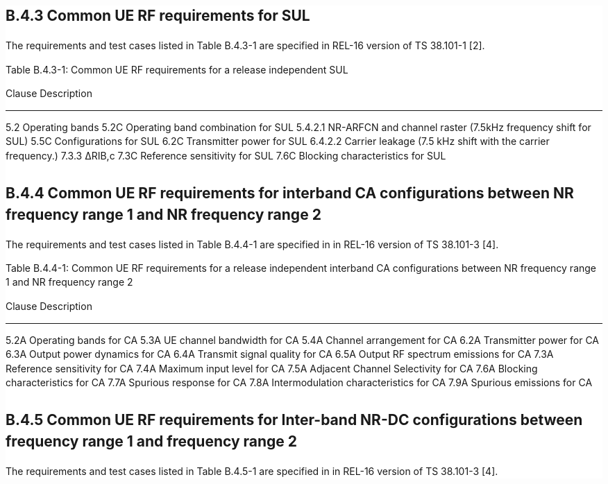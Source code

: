 B.4.3 Common UE RF requirements for SUL
---------------------------------------

The requirements and test cases listed in Table B.4.3-1 are specified in
REL-16 version of TS 38.101-1 \[2\].

Table B.4.3-1: Common UE RF requirements for a release independent SUL

  Clause    Description
  --------- --------------------------------------------------------------
  5.2       Operating bands
  5.2C      Operating band combination for SUL
  5.4.2.1   NR-ARFCN and channel raster (7.5kHz frequency shift for SUL)
  5.5C      Configurations for SUL
  6.2C      Transmitter power for SUL
  6.4.2.2   Carrier leakage (7.5 kHz shift with the carrier frequency.)
  7.3.3     ΔRIB,c
  7.3C      Reference sensitivity for SUL
  7.6C      Blocking characteristics for SUL

B.4.4 Common UE RF requirements for interband CA configurations between NR frequency range 1 and NR frequency range 2
---------------------------------------------------------------------------------------------------------------------

The requirements and test cases listed in Table B.4.4-1 are specified in
in REL-16 version of TS 38.101-3 \[4\].

Table B.4.4-1: Common UE RF requirements for a release independent
interband CA configurations between NR frequency range 1 and NR
frequency range 2

  Clause   Description
  -------- ----------------------------------------
  5.2A     Operating bands for CA
  5.3A     UE channel bandwidth for CA
  5.4A     Channel arrangement for CA
  6.2A     Transmitter power for CA
  6.3A     Output power dynamics for CA
  6.4A     Transmit signal quality for CA
  6.5A     Output RF spectrum emissions for CA
  7.3A     Reference sensitivity for CA
  7.4A     Maximum input level for CA
  7.5A     Adjacent Channel Selectivity for CA
  7.6A     Blocking characteristics for CA
  7.7A     Spurious response for CA
  7.8A     Intermodulation characteristics for CA
  7.9A     Spurious emissions for CA

B.4.5 Common UE RF requirements for Inter-band NR-DC configurations between frequency range 1 and frequency range 2
-------------------------------------------------------------------------------------------------------------------

The requirements and test cases listed in Table B.4.5-1 are specified in
in REL-16 version of TS 38.101-3 \[4\].

